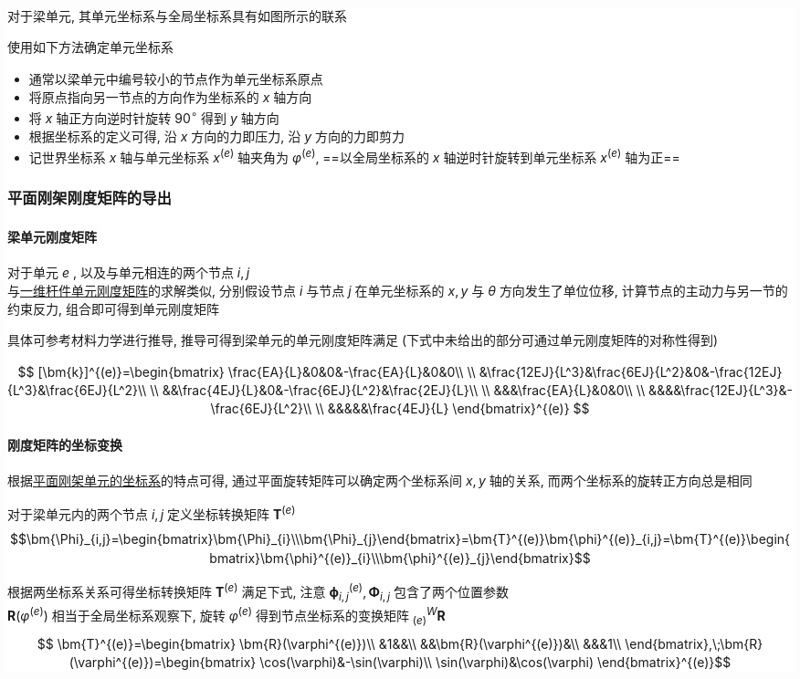 对于梁单元, 其单元坐标系与全局坐标系具有如图所示的联系

使用如下方法确定单元坐标系
* 通常以梁单元中编号较小的节点作为单元坐标系原点
* 将原点指向另一节点的方向作为坐标系的 $x$ 轴方向
* 将 $x$ 轴正方向逆时针旋转 $90^\circ$ 得到 $y$ 轴方向
* 根据坐标系的定义可得, 沿 $x$ 方向的力即压力, 沿 $y$ 方向的力即剪力
* 记世界坐标系 $x$ 轴与单元坐标系 $x^{(e)}$ 轴夹角为 $\varphi^{(e)}$, ==以全局坐标系的 $x$ 轴逆时针旋转到单元坐标系 $x^{(e)}$ 轴为正==

### 平面刚架刚度矩阵的导出
#### 梁单元刚度矩阵
对于单元 $e$ , 以及与单元相连的两个节点 $i,j$  
与[一维杆件单元刚度矩阵](#一维杆单元刚度矩阵)的求解类似, 分别假设节点 $i$ 与节点 $j$ 在单元坐标系的 $x,y$ 与 $\theta$ 方向发生了单位位移, 计算节点的主动力与另一节的约束反力, 组合即可得到单元刚度矩阵  

具体可参考材料力学进行推导, 推导可得到梁单元的单元刚度矩阵满足 (下式中未给出的部分可通过单元刚度矩阵的对称性得到)

$$
[\bm{k}]^{(e)}=\begin{bmatrix}
\frac{EA}{L}&0&0&-\frac{EA}{L}&0&0\\
\\
&\frac{12EJ}{L^3}&\frac{6EJ}{L^2}&0&-\frac{12EJ}{L^3}&\frac{6EJ}{L^2}\\
\\
&&\frac{4EJ}{L}&0&-\frac{6EJ}{L^2}&\frac{2EJ}{L}\\
\\
&&&\frac{EA}{L}&0&0\\
\\
&&&&\frac{12EJ}{L^3}&-\frac{6EJ}{L^2}\\
\\
&&&&&\frac{4EJ}{L}
\end{bmatrix}^{(e)}
$$

#### 刚度矩阵的坐标变换
根据[平面刚架单元的坐标系](#平面刚架单元的坐标系)的特点可得, 通过平面旋转矩阵可以确定两个坐标系间 $x,y$ 轴的关系, 而两个坐标系的旋转正方向总是相同

对于梁单元内的两个节点 $i,j$ 定义坐标转换矩阵 $\bm{T}^{(e)}$
$$\bm{\Phi}_{i,j}=\begin{bmatrix}\bm{\Phi}_{i}\\\bm{\Phi}_{j}\end{bmatrix}=\bm{T}^{(e)}\bm{\phi}^{(e)}_{i,j}=\bm{T}^{(e)}\begin{bmatrix}\bm{\phi}^{(e)}_{i}\\\bm{\phi}^{(e)}_{j}\end{bmatrix}$$

根据两坐标系关系可得坐标转换矩阵 $\bm{T}^{(e)}$ 满足下式, 注意 $\bm{\phi}^{(e)}_{i,j},\bm{\Phi}_{i,j}$ 包含了两个位置参数  
$\bm{R}(\varphi^{(e)})$ 相当于全局坐标系观察下, 旋转 $\varphi^{(e)}$ 得到节点坐标系的变换矩阵 ${^{W}_{(e)}}\bm{R}$
$$
\bm{T}^{(e)}=\begin{bmatrix}
\bm{R}(\varphi^{(e)})\\
&1&&\\
&&\bm{R}(\varphi^{(e)})&\\
&&&1\\
\end{bmatrix},\;\bm{R}(\varphi^{(e)})=\begin{bmatrix}
\cos(\varphi)&-\sin(\varphi)\\
\sin(\varphi)&\cos(\varphi)
\end{bmatrix}^{(e)}$$
